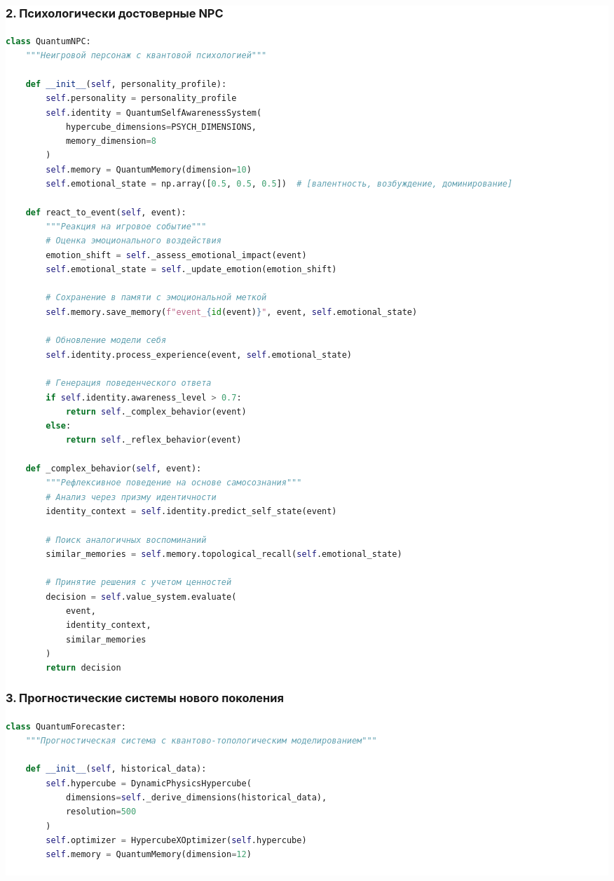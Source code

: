 ### 2. Психологически достоверные NPC
```python
class QuantumNPC:
    """Неигровой персонаж с квантовой психологией"""
    
    def __init__(self, personality_profile):
        self.personality = personality_profile
        self.identity = QuantumSelfAwarenessSystem(
            hypercube_dimensions=PSYCH_DIMENSIONS,
            memory_dimension=8
        )
        self.memory = QuantumMemory(dimension=10)
        self.emotional_state = np.array([0.5, 0.5, 0.5])  # [валентность, возбуждение, доминирование]
        
    def react_to_event(self, event):
        """Реакция на игровое событие"""
        # Оценка эмоционального воздействия
        emotion_shift = self._assess_emotional_impact(event)
        self.emotional_state = self._update_emotion(emotion_shift)
        
        # Сохранение в памяти с эмоциональной меткой
        self.memory.save_memory(f"event_{id(event)}", event, self.emotional_state)
        
        # Обновление модели себя
        self.identity.process_experience(event, self.emotional_state)
        
        # Генерация поведенческого ответа
        if self.identity.awareness_level > 0.7:
            return self._complex_behavior(event)
        else:
            return self._reflex_behavior(event)
    
    def _complex_behavior(self, event):
        """Рефлексивное поведение на основе самосознания"""
        # Анализ через призму идентичности
        identity_context = self.identity.predict_self_state(event)
        
        # Поиск аналогичных воспоминаний
        similar_memories = self.memory.topological_recall(self.emotional_state)
        
        # Принятие решения с учетом ценностей
        decision = self.value_system.evaluate(
            event, 
            identity_context, 
            similar_memories
        )
        return decision
```

### 3. Прогностические системы нового поколения
```python
class QuantumForecaster:
    """Прогностическая система с квантово-топологическим моделированием"""
    
    def __init__(self, historical_data):
        self.hypercube = DynamicPhysicsHypercube(
            dimensions=self._derive_dimensions(historical_data),
            resolution=500
        )
        self.optimizer = HypercubeXOptimizer(self.hypercube)
        self.memory = QuantumMemory(dimension=12)
        
```